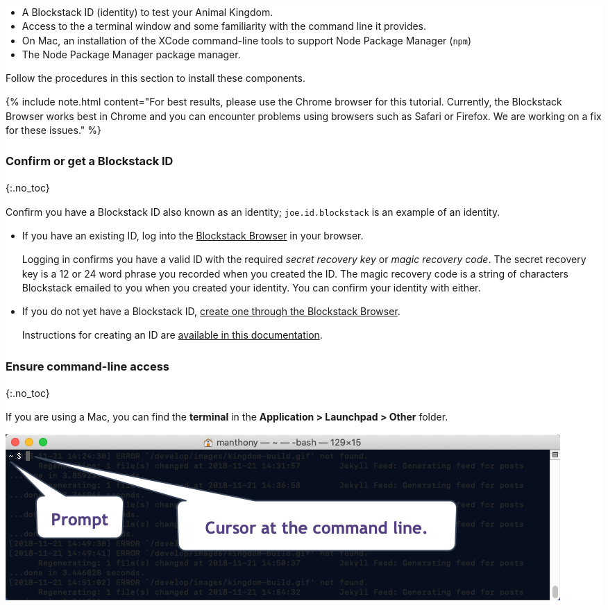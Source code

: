 * A Blockstack ID (identity) to test your Animal Kingdom.
* Access to the a terminal window and some familiarity with the command line it provides.
* On Mac, an installation of the XCode command-line tools to support Node Package Manager (`npm`)
* The Node Package Manager package manager.

Follow the procedures in this section to install these components.

{% include note.html content="For best results, please use the Chrome browser for this tutorial. Currently, the Blockstack Browser works best in Chrome and you can encounter problems using browsers such as Safari or Firefox. We are working on a fix for these issues." %}


### Confirm or get a Blockstack ID
{:.no_toc}

Confirm you have a Blockstack ID also known as an identity; `joe.id.blockstack`
is an example of an identity.

* If you have an existing ID, log into the <a href="https://browser.blockstack.org/" target="\_blank">Blockstack Browser</a> in your browser.

   Logging in confirms you have a valid ID with the required _secret recovery
   key_ or _magic recovery code_. The secret recovery key is a 12 or 24 word
   phrase you recorded when you created the ID. The magic recovery code is a
   string of characters Blockstack emailed to you when you created your
   identity. You can confirm your identity with either.

* If you do not yet have a Blockstack ID, <a href="https://browser.blockstack.org/" target="\_blank">create one through the Blockstack Browser</a>.

    Instructions for creating an ID are <a href="{{ site.baseurl
    }}/browser/ids-introduction.html#create-an-initial-blockstack-id"
    target="\_blank">available in this documentation</a>.


###  Ensure command-line access
{:.no_toc}

If you are using a Mac, you can find the **terminal** in the **Application >
Launchpad > Other** folder.

<img src="images/terminal.png" alt="">

